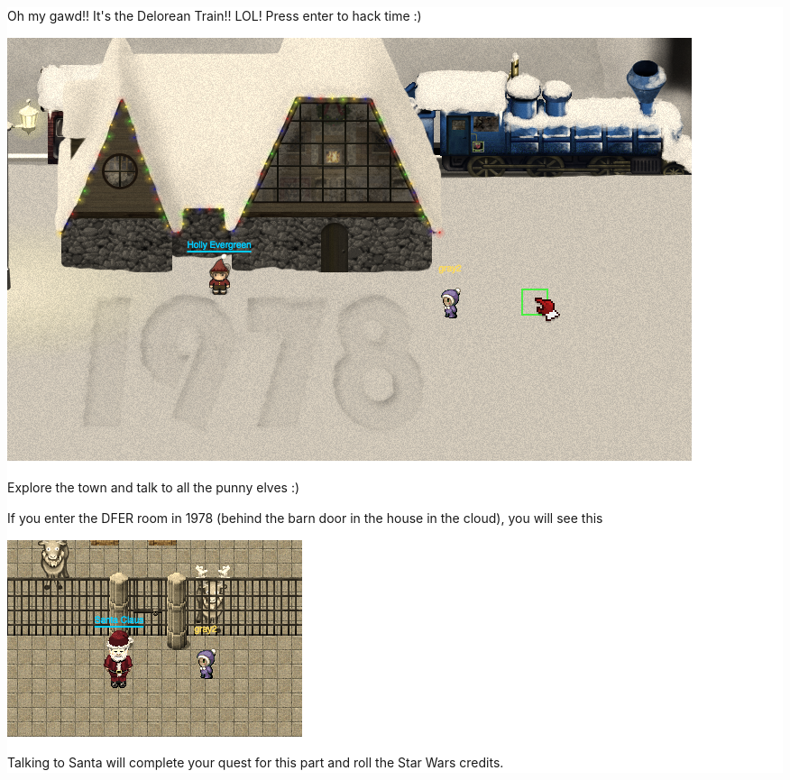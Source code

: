 Oh my gawd!! It's the Delorean Train!! LOL! Press enter to hack time :)

![1978](img/05/08.png)

Explore the town and talk to all the punny elves :)

If you enter the DFER room in 1978 (behind the barn door in the house in the cloud), you will see this

![santa](img/05/09.png)

Talking to Santa will complete your quest for this part and roll the Star Wars credits.
